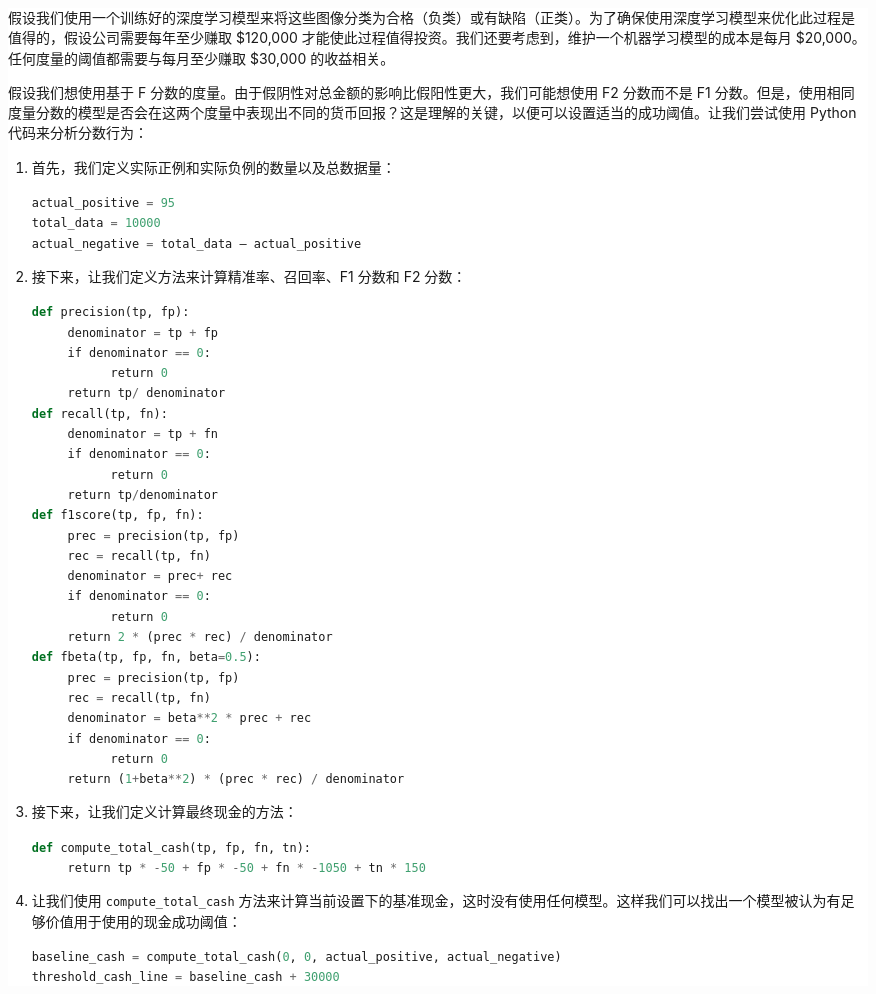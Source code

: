 假设我们使用一个训练好的深度学习模型来将这些图像分类为合格（负类）或有缺陷（正类）。为了确保使用深度学习模型来优化此过程是值得的，假设公司需要每年至少赚取 $120,000 才能使此过程值得投资。我们还要考虑到，维护一个机器学习模型的成本是每月 $20,000。任何度量的阈值都需要与每月至少赚取 $30,000 的收益相关。

假设我们想使用基于 F 分数的度量。由于假阴性对总金额的影响比假阳性更大，我们可能想使用 F2 分数而不是 F1 分数。但是，使用相同度量分数的模型是否会在这两个度量中表现出不同的货币回报？这是理解的关键，以便可以设置适当的成功阈值。让我们尝试使用 Python 代码来分析分数行为：

1.  首先，我们定义实际正例和实际负例的数量以及总数据量：

    ```py
    actual_positive = 95
    total_data = 10000
    actual_negative = total_data – actual_positive
    ```

1.  接下来，让我们定义方法来计算精准率、召回率、F1 分数和 F2 分数：

    ```py
    def precision(tp, fp):
         denominator = tp + fp
         if denominator == 0:
               return 0
         return tp/ denominator
    def recall(tp, fn):
         denominator = tp + fn
         if denominator == 0:
               return 0
         return tp/denominator
    def f1score(tp, fp, fn):
         prec = precision(tp, fp)
         rec = recall(tp, fn)
         denominator = prec+ rec
         if denominator == 0:
               return 0
         return 2 * (prec * rec) / denominator
    def fbeta(tp, fp, fn, beta=0.5):
         prec = precision(tp, fp)
         rec = recall(tp, fn)
         denominator = beta**2 * prec + rec
         if denominator == 0:
               return 0
         return (1+beta**2) * (prec * rec) / denominator
    ```

1.  接下来，让我们定义计算最终现金的方法：

    ```py
    def compute_total_cash(tp, fp, fn, tn):
         return tp * -50 + fp * -50 + fn * -1050 + tn * 150
    ```

1.  让我们使用 `compute_total_cash` 方法来计算当前设置下的基准现金，这时没有使用任何模型。这样我们可以找出一个模型被认为有足够价值用于使用的现金成功阈值：

    ```py
    baseline_cash = compute_total_cash(0, 0, actual_positive, actual_negative)
    threshold_cash_line = baseline_cash + 30000
    ```
